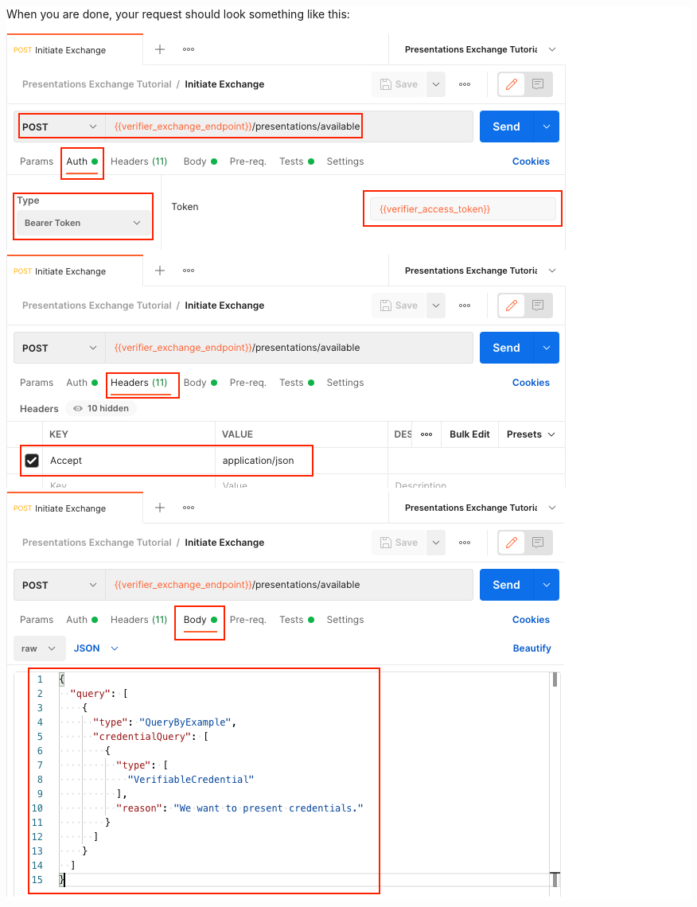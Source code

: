 When you are done, your request should look something like this:

<img src="./resources/presentations-available-auth.png"/>
<img src="./resources/presentations-available-headers.png"/>
<img src="./resources/presentations-available-body.png"/>

